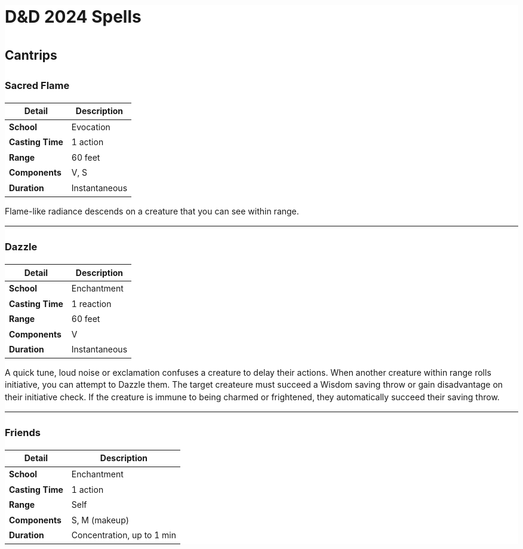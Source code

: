 # D&D 2024 Spells

## Cantrips

### Sacred Flame

| **Detail**       | **Description** |
| ---------------- | --------------- |
| **School**       | Evocation       |
| **Casting Time** | 1 action        |
| **Range**        | 60 feet         |
| **Components**   | V, S            |
| **Duration**     | Instantaneous   |

Flame-like radiance descends on a creature that you can see within range.

---

### Dazzle

| **Detail**       | **Description** |
| ---------------- | --------------- |
| **School**       | Enchantment     |
| **Casting Time** | 1 reaction      |
| **Range**        | 60 feet         |
| **Components**   | V               |
| **Duration**     | Instantaneous   |

A quick tune, loud noise or exclamation confuses a creature to delay their actions. When another creature within range rolls initiative, you can attempt to Dazzle them. The target createure must succeed a Wisdom saving throw or gain disadvantage on their initiative check. If the creature is immune to being charmed or frightened, they automatically succeed their saving throw.

---

### Friends

| **Detail**       | **Description**            |
| ---------------- | -------------------------- |
| **School**       | Enchantment                |
| **Casting Time** | 1 action                   |
| **Range**        | Self                       |
| **Components**   | S, M (makeup)              |
| **Duration**     | Concentration, up to 1 min |
